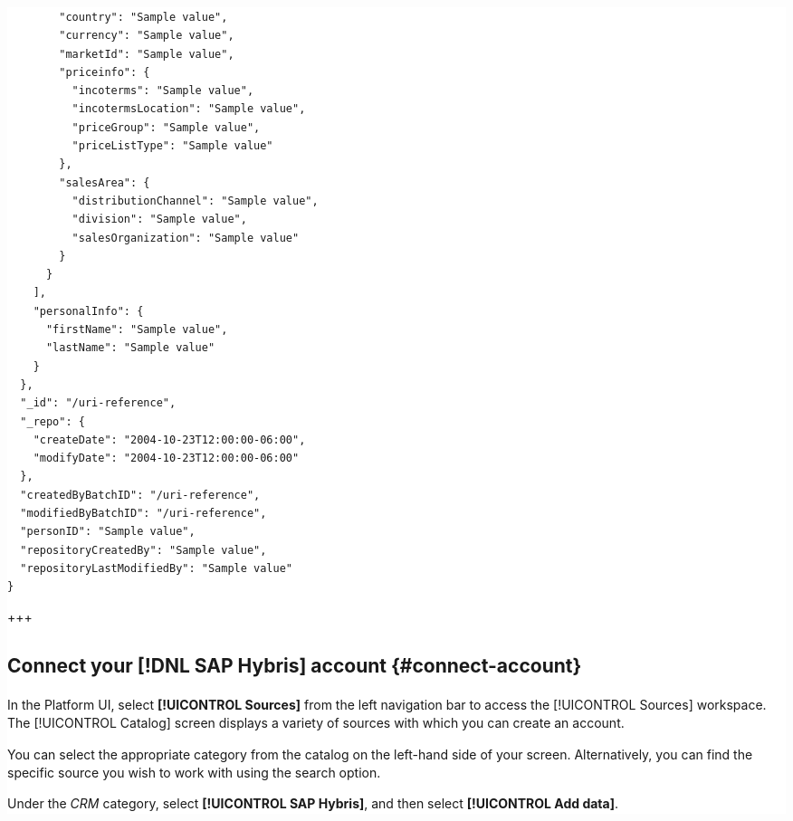 ```
        "country": "Sample value",
        "currency": "Sample value",
        "marketId": "Sample value",
        "priceinfo": {
          "incoterms": "Sample value",
          "incotermsLocation": "Sample value",
          "priceGroup": "Sample value",
          "priceListType": "Sample value"
        },
        "salesArea": {
          "distributionChannel": "Sample value",
          "division": "Sample value",
          "salesOrganization": "Sample value"
        }
      }
    ],
    "personalInfo": {
      "firstName": "Sample value",
      "lastName": "Sample value"
    }
  },
  "_id": "/uri-reference",
  "_repo": {
    "createDate": "2004-10-23T12:00:00-06:00",
    "modifyDate": "2004-10-23T12:00:00-06:00"
  },
  "createdByBatchID": "/uri-reference",
  "modifiedByBatchID": "/uri-reference",
  "personID": "Sample value",
  "repositoryCreatedBy": "Sample value",
  "repositoryLastModifiedBy": "Sample value"
}
```

+++

## Connect your [!DNL SAP Hybris] account {#connect-account}

In the Platform UI, select **[!UICONTROL Sources]** from the left navigation bar to access the [!UICONTROL Sources] workspace. The [!UICONTROL Catalog] screen displays a variety of sources with which you can create an account.

You can select the appropriate category from the catalog on the left-hand side of your screen. Alternatively, you can find the specific source you wish to work with using the search option.

Under the *CRM* category, select **[!UICONTROL SAP Hybris]**, and then select **[!UICONTROL Add data]**.
